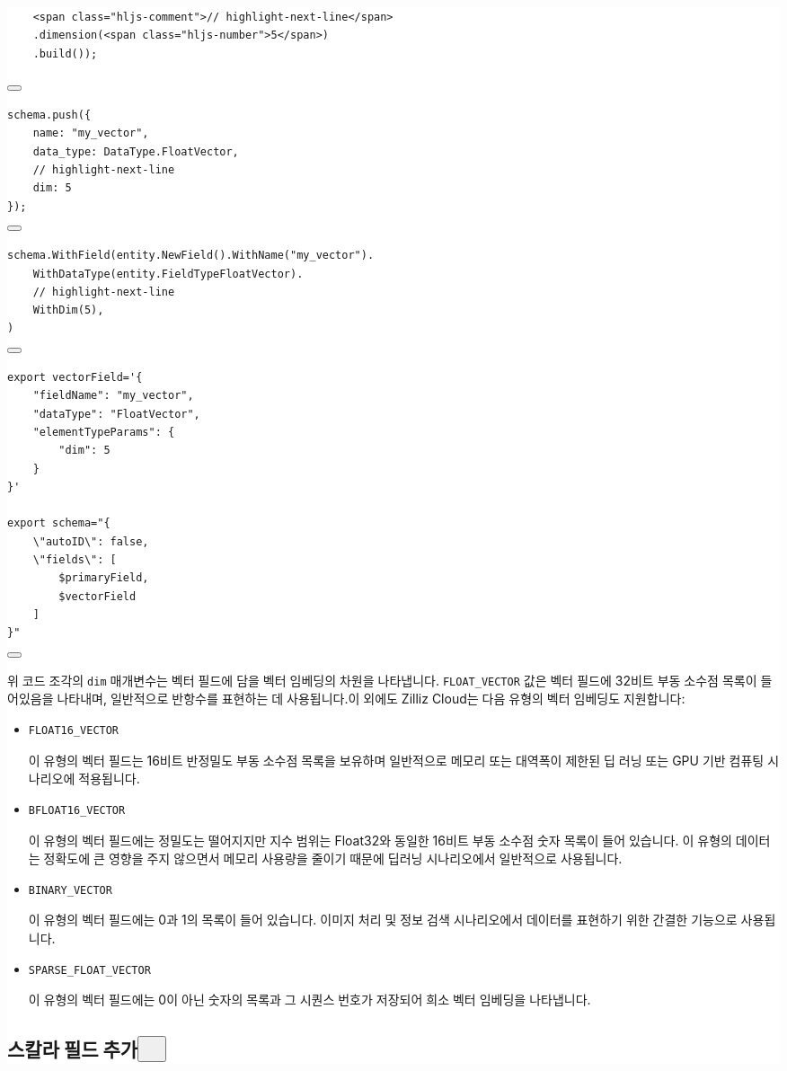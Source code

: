        <span class="hljs-comment">// highlight-next-line</span>
        .dimension(<span class="hljs-number">5</span>)
        .build());
<button class="copy-code-btn"></button></code></pre>
<pre><code translate="no" class="language-javascript">schema.<span class="hljs-title function_">push</span>({
    <span class="hljs-attr">name</span>: <span class="hljs-string">&quot;my_vector&quot;</span>,
    <span class="hljs-attr">data_type</span>: <span class="hljs-title class_">DataType</span>.<span class="hljs-property">FloatVector</span>,
    <span class="hljs-comment">// highlight-next-line</span>
    <span class="hljs-attr">dim</span>: <span class="hljs-number">5</span>
});
<button class="copy-code-btn"></button></code></pre>
<pre><code translate="no" class="language-go">schema.WithField(entity.NewField().WithName(<span class="hljs-string">&quot;my_vector&quot;</span>).
    WithDataType(entity.FieldTypeFloatVector).
    <span class="hljs-comment">// highlight-next-line</span>
    WithDim(<span class="hljs-number">5</span>),
)
<button class="copy-code-btn"></button></code></pre>
<pre><code translate="no" class="language-bash"><span class="hljs-built_in">export</span> vectorField=<span class="hljs-string">&#x27;{
    &quot;fieldName&quot;: &quot;my_vector&quot;,
    &quot;dataType&quot;: &quot;FloatVector&quot;,
    &quot;elementTypeParams&quot;: {
        &quot;dim&quot;: 5
    }
}&#x27;</span>

<span class="hljs-built_in">export</span> schema=<span class="hljs-string">&quot;{
    \&quot;autoID\&quot;: false,
    \&quot;fields\&quot;: [
        <span class="hljs-variable">$primaryField</span>,
        <span class="hljs-variable">$vectorField</span>
    ]
}&quot;</span>
<button class="copy-code-btn"></button></code></pre>
<p>위 코드 조각의 <code translate="no">dim</code> 매개변수는 벡터 필드에 담을 벡터 임베딩의 차원을 나타냅니다. <code translate="no">FLOAT_VECTOR</code> 값은 벡터 필드에 32비트 부동 소수점 목록이 들어있음을 나타내며, 일반적으로 반항수를 표현하는 데 사용됩니다.이 외에도 Zilliz Cloud는 다음 유형의 벡터 임베딩도 지원합니다:</p>
<ul>
<li><p><code translate="no">FLOAT16_VECTOR</code></p>
<p>이 유형의 벡터 필드는 16비트 반정밀도 부동 소수점 목록을 보유하며 일반적으로 메모리 또는 대역폭이 제한된 딥 러닝 또는 GPU 기반 컴퓨팅 시나리오에 적용됩니다.</p></li>
<li><p><code translate="no">BFLOAT16_VECTOR</code></p>
<p>이 유형의 벡터 필드에는 정밀도는 떨어지지만 지수 범위는 Float32와 동일한 16비트 부동 소수점 숫자 목록이 들어 있습니다. 이 유형의 데이터는 정확도에 큰 영향을 주지 않으면서 메모리 사용량을 줄이기 때문에 딥러닝 시나리오에서 일반적으로 사용됩니다.</p></li>
<li><p><code translate="no">BINARY_VECTOR</code></p>
<p>이 유형의 벡터 필드에는 0과 1의 목록이 들어 있습니다. 이미지 처리 및 정보 검색 시나리오에서 데이터를 표현하기 위한 간결한 기능으로 사용됩니다.</p></li>
<li><p><code translate="no">SPARSE_FLOAT_VECTOR</code></p>
<p>이 유형의 벡터 필드에는 0이 아닌 숫자의 목록과 그 시퀀스 번호가 저장되어 희소 벡터 임베딩을 나타냅니다.</p></li>
</ul>
<h2 id="Add-Scalar-Fields" class="common-anchor-header">스칼라 필드 추가<button data-href="#Add-Scalar-Fields" class="anchor-icon" translate="no">
      <svg translate="no"
        aria-hidden="true"
        focusable="false"
        height="20"
        version="1.1"
        viewBox="0 0 16 16"
        width="16"
      >
        <path
          fill="#0092E4"